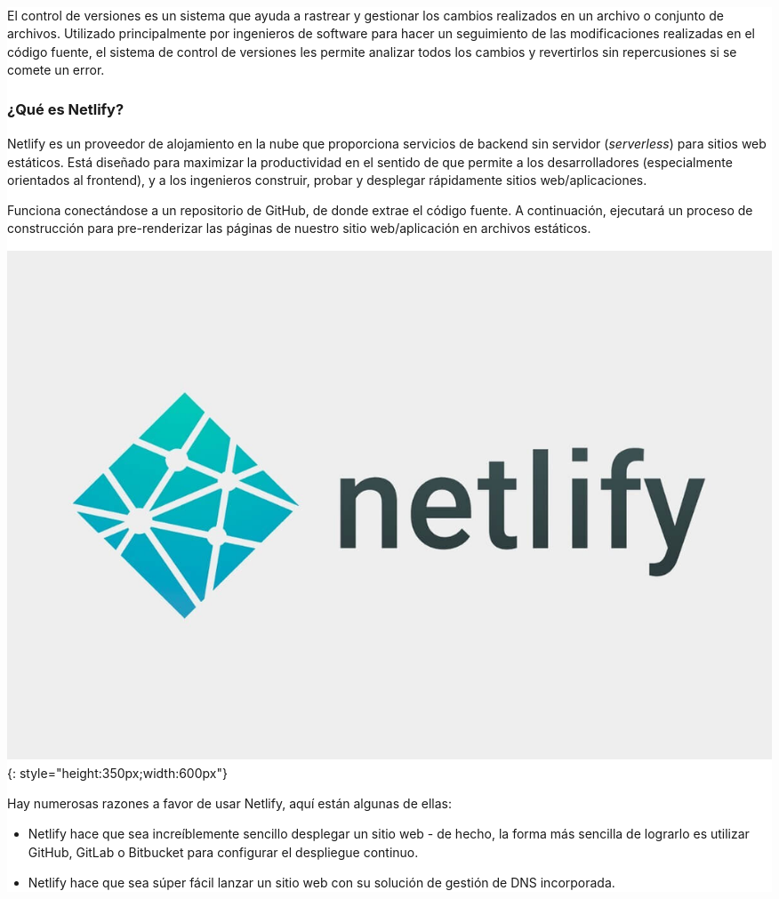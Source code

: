 El control de versiones es un sistema que ayuda a rastrear y gestionar los cambios realizados en un archivo o conjunto de archivos. Utilizado principalmente por ingenieros de software para hacer un seguimiento de las modificaciones realizadas en el código fuente, el sistema de control de versiones les permite analizar todos los cambios y revertirlos sin repercusiones si se comete un error.

### ¿Qué es Netlify?

Netlify es un proveedor de alojamiento en la nube que proporciona servicios de backend sin servidor (*serverless*) para sitios web estáticos. Está diseñado para maximizar la productividad en el sentido de que permite a los desarrolladores (especialmente orientados al frontend), y a los ingenieros construir, probar y desplegar rápidamente sitios web/aplicaciones.

Funciona conectándose a un repositorio de GitHub, de donde extrae el código fuente. A continuación, ejecutará un proceso de construcción para pre-renderizar las páginas de nuestro sitio web/aplicación en archivos estáticos.

![](P3_6/netlify.jpg){: style="height:350px;width:600px"}


Hay numerosas razones a favor de usar Netlify, aquí están algunas de ellas:

  + Netlify hace que sea increíblemente sencillo desplegar un sitio web - de hecho, la forma más sencilla de lograrlo es utilizar GitHub, GitLab o Bitbucket para configurar el despliegue continuo.
  
  + Netlify hace que sea súper fácil lanzar un sitio web con su solución de gestión de DNS incorporada.
   